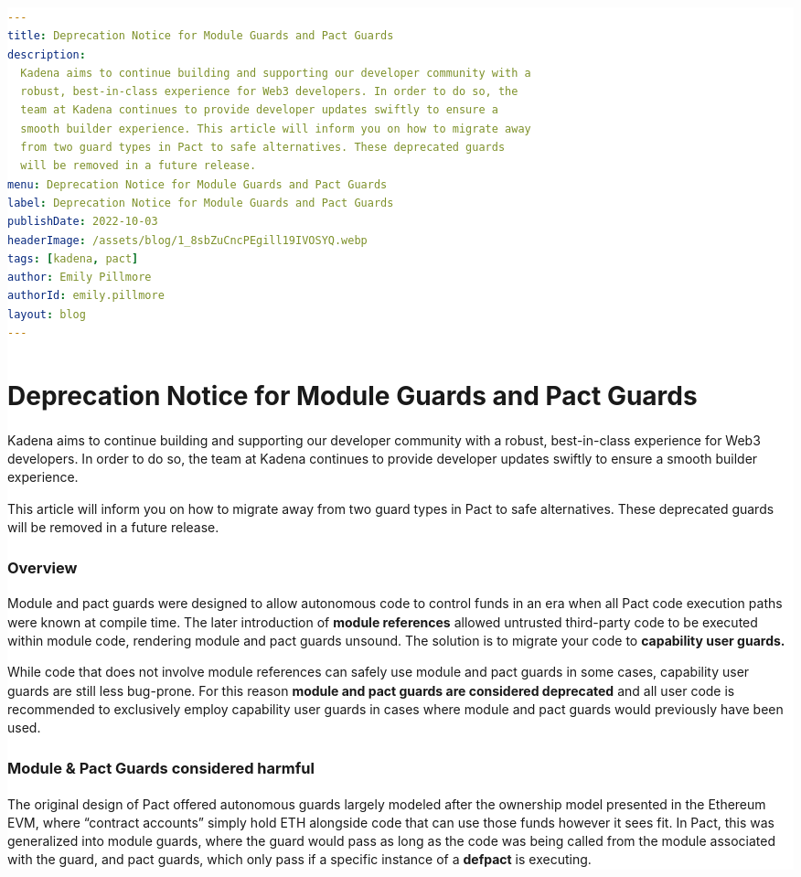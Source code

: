 ```yaml
---
title: Deprecation Notice for Module Guards and Pact Guards
description:
  Kadena aims to continue building and supporting our developer community with a
  robust, best-in-class experience for Web3 developers. In order to do so, the
  team at Kadena continues to provide developer updates swiftly to ensure a
  smooth builder experience. This article will inform you on how to migrate away
  from two guard types in Pact to safe alternatives. These deprecated guards
  will be removed in a future release.
menu: Deprecation Notice for Module Guards and Pact Guards
label: Deprecation Notice for Module Guards and Pact Guards
publishDate: 2022-10-03
headerImage: /assets/blog/1_8sbZuCncPEgill19IVOSYQ.webp
tags: [kadena, pact]
author: Emily Pillmore
authorId: emily.pillmore
layout: blog
---
```


# Deprecation Notice for Module Guards and Pact Guards

Kadena aims to continue building and supporting our developer community with a
robust, best-in-class experience for Web3 developers. In order to do so, the
team at Kadena continues to provide developer updates swiftly to ensure a smooth
builder experience.

This article will inform you on how to migrate away from two guard types in Pact
to safe alternatives. These deprecated guards will be removed in a future
release.

### Overview

Module and pact guards were designed to allow autonomous code to control funds
in an era when all Pact code execution paths were known at compile time. The
later introduction of **module references** allowed untrusted third-party code
to be executed within module code, rendering module and pact guards unsound. The
solution is to migrate your code to **capability user guards.**

While code that does not involve module references can safely use module and
pact guards in some cases, capability user guards are still less bug-prone. For
this reason **module and pact guards are considered deprecated** and all user
code is recommended to exclusively employ capability user guards in cases where
module and pact guards would previously have been used.

### Module & Pact Guards considered harmful

The original design of Pact offered autonomous guards largely modeled after the
ownership model presented in the Ethereum EVM, where “contract accounts” simply
hold ETH alongside code that can use those funds however it sees fit. In Pact,
this was generalized into module guards, where the guard would pass as long as
the code was being called from the module associated with the guard, and pact
guards, which only pass if a specific instance of a **defpact** is executing.
